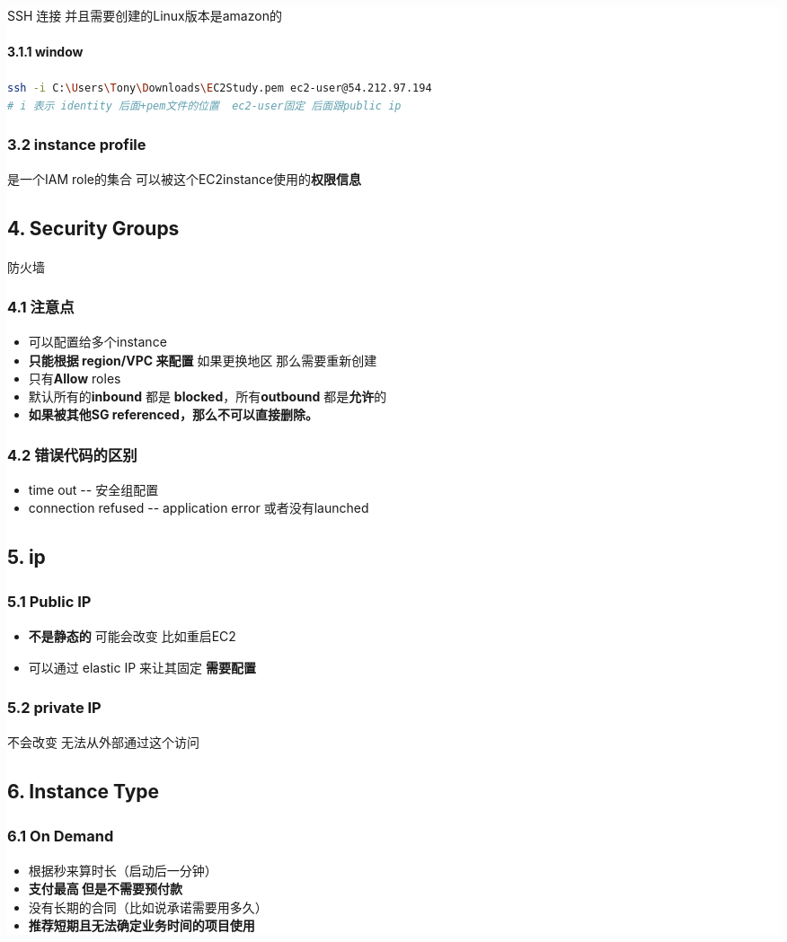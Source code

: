 SSH 连接 并且需要创建的Linux版本是amazon的

#### 3.1.1 window

```bash
ssh -i C:\Users\Tony\Downloads\EC2Study.pem ec2-user@54.212.97.194
# i 表示 identity 后面+pem文件的位置  ec2-user固定 后面跟public ip
```

### 3.2 instance profile

是一个IAM role的集合 可以被这个EC2instance使用的**权限信息**

## 4. Security Groups

防火墙

### 4.1 注意点

* 可以配置给多个instance
* **只能根据 region/VPC 来配置**  如果更换地区 那么需要重新创建
* 只有**Allow** roles
* 默认所有的**inbound** 都是 **blocked**，所有**outbound** 都是**允许**的
* **如果被其他SG referenced，那么不可以直接删除。**

### 4.2 错误代码的区别

* time out -- 安全组配置
* connection refused -- application error 或者没有launched



## 5. ip

### 5.1 Public IP

* **不是静态的** 可能会改变 比如重启EC2

* 可以通过 elastic IP 来让其固定 **需要配置**

### 5.2 private IP

不会改变 无法从外部通过这个访问

## 6. Instance Type

### 6.1 On Demand

* 根据秒来算时长（启动后一分钟）
* **支付最高 但是不需要预付款**
* 没有长期的合同（比如说承诺需要用多久）
* **推荐短期且无法确定业务时间的项目使用**
